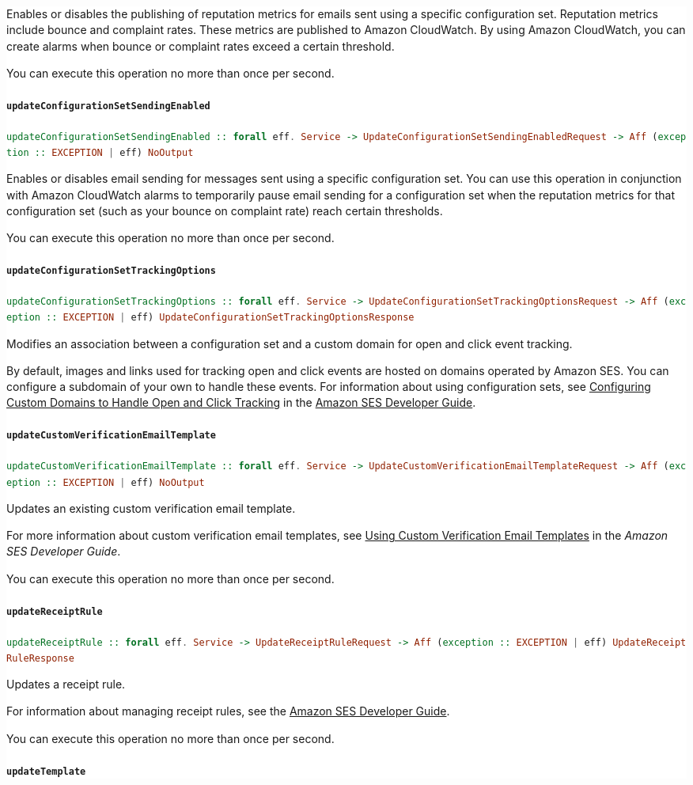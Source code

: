 <p>Enables or disables the publishing of reputation metrics for emails sent using a specific configuration set. Reputation metrics include bounce and complaint rates. These metrics are published to Amazon CloudWatch. By using Amazon CloudWatch, you can create alarms when bounce or complaint rates exceed a certain threshold.</p> <p>You can execute this operation no more than once per second.</p>

#### `updateConfigurationSetSendingEnabled`

``` purescript
updateConfigurationSetSendingEnabled :: forall eff. Service -> UpdateConfigurationSetSendingEnabledRequest -> Aff (exception :: EXCEPTION | eff) NoOutput
```

<p>Enables or disables email sending for messages sent using a specific configuration set. You can use this operation in conjunction with Amazon CloudWatch alarms to temporarily pause email sending for a configuration set when the reputation metrics for that configuration set (such as your bounce on complaint rate) reach certain thresholds.</p> <p>You can execute this operation no more than once per second.</p>

#### `updateConfigurationSetTrackingOptions`

``` purescript
updateConfigurationSetTrackingOptions :: forall eff. Service -> UpdateConfigurationSetTrackingOptionsRequest -> Aff (exception :: EXCEPTION | eff) UpdateConfigurationSetTrackingOptionsResponse
```

<p>Modifies an association between a configuration set and a custom domain for open and click event tracking. </p> <p>By default, images and links used for tracking open and click events are hosted on domains operated by Amazon SES. You can configure a subdomain of your own to handle these events. For information about using configuration sets, see <a href="http://docs.aws.amazon.com/ses/latest/DeveloperGuide/configure-custom-open-click-domains.html">Configuring Custom Domains to Handle Open and Click Tracking</a> in the <a href="http://docs.aws.amazon.com/ses/latest/DeveloperGuide/Welcome.html">Amazon SES Developer Guide</a>.</p>

#### `updateCustomVerificationEmailTemplate`

``` purescript
updateCustomVerificationEmailTemplate :: forall eff. Service -> UpdateCustomVerificationEmailTemplateRequest -> Aff (exception :: EXCEPTION | eff) NoOutput
```

<p>Updates an existing custom verification email template.</p> <p>For more information about custom verification email templates, see <a href="https://docs.aws.amazon.com/ses/latest/DeveloperGuide/custom-verification-emails.html">Using Custom Verification Email Templates</a> in the <i>Amazon SES Developer Guide</i>.</p> <p>You can execute this operation no more than once per second.</p>

#### `updateReceiptRule`

``` purescript
updateReceiptRule :: forall eff. Service -> UpdateReceiptRuleRequest -> Aff (exception :: EXCEPTION | eff) UpdateReceiptRuleResponse
```

<p>Updates a receipt rule.</p> <p>For information about managing receipt rules, see the <a href="http://docs.aws.amazon.com/ses/latest/DeveloperGuide/receiving-email-managing-receipt-rules.html">Amazon SES Developer Guide</a>.</p> <p>You can execute this operation no more than once per second.</p>

#### `updateTemplate`
